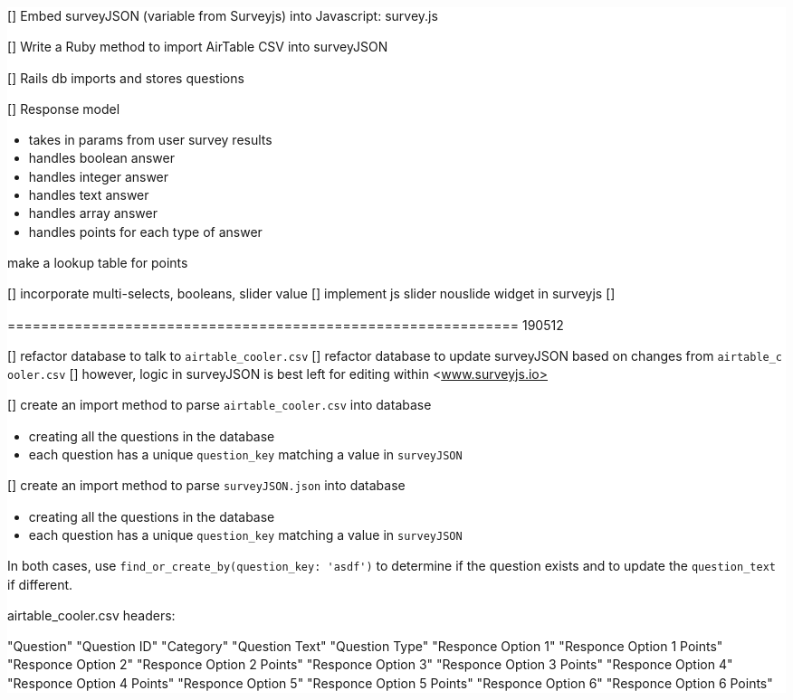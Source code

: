 [] Embed surveyJSON (variable from Surveyjs) into Javascript: survey.js

[] Write a Ruby method to import AirTable CSV into surveyJSON


[] Rails db imports and stores questions

[] Response model 
- takes in params from user survey results
- handles boolean answer
- handles integer answer
- handles text answer
- handles array answer
- handles points for each type of answer

make a lookup table for points


[] incorporate multi-selects, booleans, slider value
[] implement js slider nouslide widget in surveyjs
[] 


=============================================================
190512

[] refactor database to talk to `airtable_cooler.csv`
[] refactor database to update surveyJSON based on changes from `airtable_cooler.csv`
[] however, logic in surveyJSON is best left for editing within <www.surveyjs.io>

[] create an import method to parse `airtable_cooler.csv` into database
  - creating all the questions in the database
  - each question has a unique `question_key` matching a value in `surveyJSON`

[] create an import method to parse `surveyJSON.json` into database
  - creating all the questions in the database
  - each question has a unique `question_key` matching a value in `surveyJSON`
 

In both cases, use `find_or_create_by(question_key: 'asdf')` to determine if the question exists and to update the `question_text` if different.

airtable_cooler.csv headers:

"Question"
"Question ID"
"Category"
"Question Text"
"Question Type"
"Responce Option 1"
"Responce Option 1 Points"
"Responce Option 2"
"Responce Option 2 Points"
"Responce Option 3"
"Responce Option 3 Points"
"Responce Option 4"
"Responce Option 4 Points"
"Responce Option 5"
"Responce Option 5 Points"
"Responce Option 6"
"Responce Option 6 Points"
